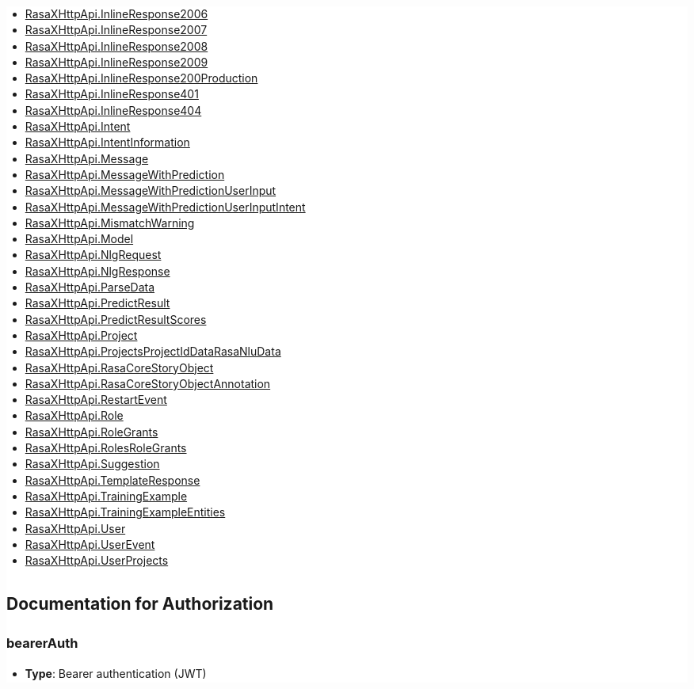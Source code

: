 - [RasaXHttpApi.InlineResponse2006](docs/InlineResponse2006.md)
 - [RasaXHttpApi.InlineResponse2007](docs/InlineResponse2007.md)
 - [RasaXHttpApi.InlineResponse2008](docs/InlineResponse2008.md)
 - [RasaXHttpApi.InlineResponse2009](docs/InlineResponse2009.md)
 - [RasaXHttpApi.InlineResponse200Production](docs/InlineResponse200Production.md)
 - [RasaXHttpApi.InlineResponse401](docs/InlineResponse401.md)
 - [RasaXHttpApi.InlineResponse404](docs/InlineResponse404.md)
 - [RasaXHttpApi.Intent](docs/Intent.md)
 - [RasaXHttpApi.IntentInformation](docs/IntentInformation.md)
 - [RasaXHttpApi.Message](docs/Message.md)
 - [RasaXHttpApi.MessageWithPrediction](docs/MessageWithPrediction.md)
 - [RasaXHttpApi.MessageWithPredictionUserInput](docs/MessageWithPredictionUserInput.md)
 - [RasaXHttpApi.MessageWithPredictionUserInputIntent](docs/MessageWithPredictionUserInputIntent.md)
 - [RasaXHttpApi.MismatchWarning](docs/MismatchWarning.md)
 - [RasaXHttpApi.Model](docs/Model.md)
 - [RasaXHttpApi.NlgRequest](docs/NlgRequest.md)
 - [RasaXHttpApi.NlgResponse](docs/NlgResponse.md)
 - [RasaXHttpApi.ParseData](docs/ParseData.md)
 - [RasaXHttpApi.PredictResult](docs/PredictResult.md)
 - [RasaXHttpApi.PredictResultScores](docs/PredictResultScores.md)
 - [RasaXHttpApi.Project](docs/Project.md)
 - [RasaXHttpApi.ProjectsProjectIdDataRasaNluData](docs/ProjectsProjectIdDataRasaNluData.md)
 - [RasaXHttpApi.RasaCoreStoryObject](docs/RasaCoreStoryObject.md)
 - [RasaXHttpApi.RasaCoreStoryObjectAnnotation](docs/RasaCoreStoryObjectAnnotation.md)
 - [RasaXHttpApi.RestartEvent](docs/RestartEvent.md)
 - [RasaXHttpApi.Role](docs/Role.md)
 - [RasaXHttpApi.RoleGrants](docs/RoleGrants.md)
 - [RasaXHttpApi.RolesRoleGrants](docs/RolesRoleGrants.md)
 - [RasaXHttpApi.Suggestion](docs/Suggestion.md)
 - [RasaXHttpApi.TemplateResponse](docs/TemplateResponse.md)
 - [RasaXHttpApi.TrainingExample](docs/TrainingExample.md)
 - [RasaXHttpApi.TrainingExampleEntities](docs/TrainingExampleEntities.md)
 - [RasaXHttpApi.User](docs/User.md)
 - [RasaXHttpApi.UserEvent](docs/UserEvent.md)
 - [RasaXHttpApi.UserProjects](docs/UserProjects.md)


## Documentation for Authorization



### bearerAuth

- **Type**: Bearer authentication (JWT)

